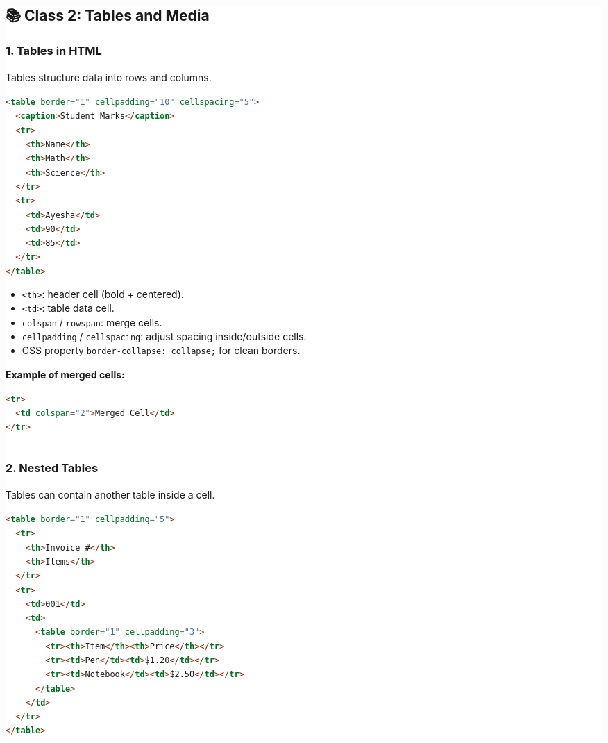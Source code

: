 
## 📚 Class 2: Tables and Media

### 1. Tables in HTML

Tables structure data into rows and columns.

```html
<table border="1" cellpadding="10" cellspacing="5">
  <caption>Student Marks</caption>
  <tr>
    <th>Name</th>
    <th>Math</th>
    <th>Science</th>
  </tr>
  <tr>
    <td>Ayesha</td>
    <td>90</td>
    <td>85</td>
  </tr>
</table>
```

* `<th>`: header cell (bold + centered).
* `<td>`: table data cell.
* `colspan` / `rowspan`: merge cells.
* `cellpadding` / `cellspacing`: adjust spacing inside/outside cells.
* CSS property `border-collapse: collapse;` for clean borders.

**Example of merged cells:**

```html
<tr>
  <td colspan="2">Merged Cell</td>
</tr>
```

---

### 2. Nested Tables

Tables can contain another table inside a cell.

```html
<table border="1" cellpadding="5">
  <tr>
    <th>Invoice #</th>
    <th>Items</th>
  </tr>
  <tr>
    <td>001</td>
    <td>
      <table border="1" cellpadding="3">
        <tr><th>Item</th><th>Price</th></tr>
        <tr><td>Pen</td><td>$1.20</td></tr>
        <tr><td>Notebook</td><td>$2.50</td></tr>
      </table>
    </td>
  </tr>
</table>
```
